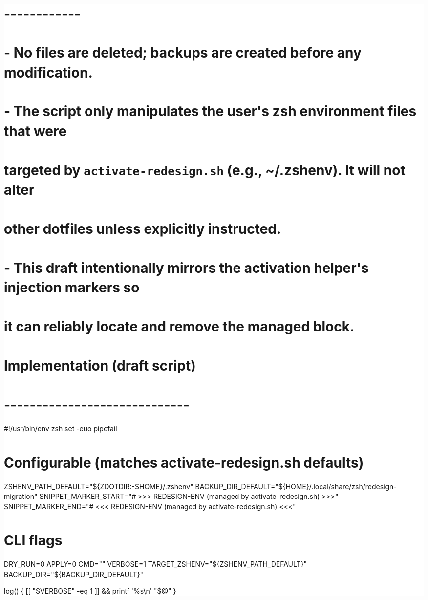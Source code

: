 # ------------
# - No files are deleted; backups are created before any modification.
# - The script only manipulates the user's zsh environment files that were
#   targeted by `activate-redesign.sh` (e.g., ~/.zshenv). It will not alter
#   other dotfiles unless explicitly instructed.
# - This draft intentionally mirrors the activation helper's injection markers so
#   it can reliably locate and remove the managed block.
#
# Implementation (draft script)
# -----------------------------
#!/usr/bin/env zsh
set -euo pipefail

# Configurable (matches activate-redesign.sh defaults)
ZSHENV_PATH_DEFAULT="${ZDOTDIR:-$HOME}/.zshenv"
BACKUP_DIR_DEFAULT="${HOME}/.local/share/zsh/redesign-migration"
SNIPPET_MARKER_START="# >>> REDESIGN-ENV (managed by activate-redesign.sh) >>>"
SNIPPET_MARKER_END="# <<< REDESIGN-ENV (managed by activate-redesign.sh) <<<"

# CLI flags
DRY_RUN=0
APPLY=0
CMD=""
VERBOSE=1
TARGET_ZSHENV="${ZSHENV_PATH_DEFAULT}"
BACKUP_DIR="${BACKUP_DIR_DEFAULT}"

log() {
  [[ "$VERBOSE" -eq 1 ]] && printf '%s\n' "$@"
}
